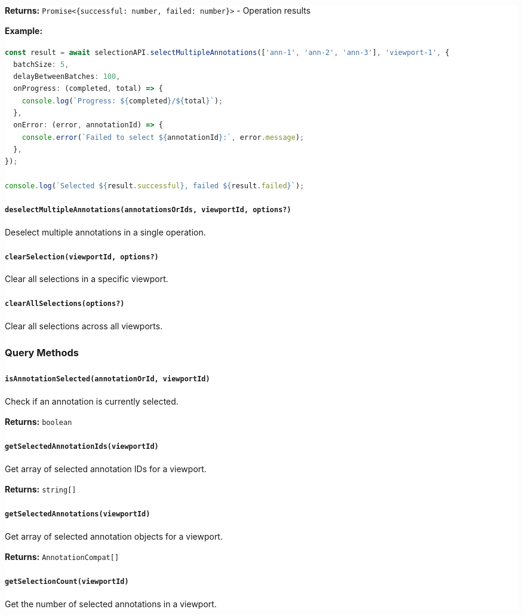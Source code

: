 **Returns:** `Promise<{successful: number, failed: number}>` - Operation results

**Example:**

```typescript
const result = await selectionAPI.selectMultipleAnnotations(['ann-1', 'ann-2', 'ann-3'], 'viewport-1', {
  batchSize: 5,
  delayBetweenBatches: 100,
  onProgress: (completed, total) => {
    console.log(`Progress: ${completed}/${total}`);
  },
  onError: (error, annotationId) => {
    console.error(`Failed to select ${annotationId}:`, error.message);
  },
});

console.log(`Selected ${result.successful}, failed ${result.failed}`);
```

#### `deselectMultipleAnnotations(annotationsOrIds, viewportId, options?)`

Deselect multiple annotations in a single operation.

#### `clearSelection(viewportId, options?)`

Clear all selections in a specific viewport.

#### `clearAllSelections(options?)`

Clear all selections across all viewports.

### Query Methods

#### `isAnnotationSelected(annotationOrId, viewportId)`

Check if an annotation is currently selected.

**Returns:** `boolean`

#### `getSelectedAnnotationIds(viewportId)`

Get array of selected annotation IDs for a viewport.

**Returns:** `string[]`

#### `getSelectedAnnotations(viewportId)`

Get array of selected annotation objects for a viewport.

**Returns:** `AnnotationCompat[]`

#### `getSelectionCount(viewportId)`

Get the number of selected annotations in a viewport.
